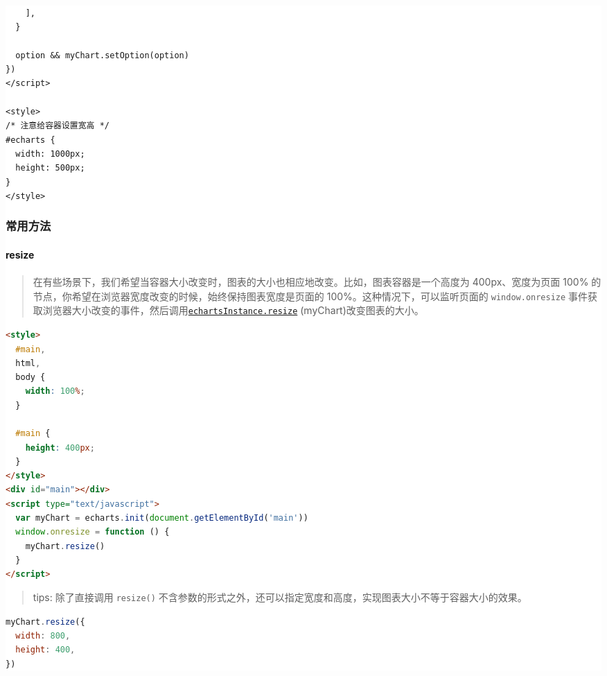 ```vue
    ],
  }

  option && myChart.setOption(option)
})
</script>

<style>
/* 注意给容器设置宽高 */
#echarts {
  width: 1000px;
  height: 500px;
}
</style>
```

### 常用方法

#### resize

> 在有些场景下，我们希望当容器大小改变时，图表的大小也相应地改变。比如，图表容器是一个高度为 400px、宽度为页面 100% 的节点，你希望在浏览器宽度改变的时候，始终保持图表宽度是页面的 100%。这种情况下，可以监听页面的 `window.onresize` 事件获取浏览器大小改变的事件，然后调用[`echartsInstance.resize`](https://echarts.apache.org/api.html#echartsInstance.resize) (myChart)改变图表的大小。

```html
<style>
  #main,
  html,
  body {
    width: 100%;
  }

  #main {
    height: 400px;
  }
</style>
<div id="main"></div>
<script type="text/javascript">
  var myChart = echarts.init(document.getElementById('main'))
  window.onresize = function () {
    myChart.resize()
  }
</script>
```

> tips: 除了直接调用 `resize()` 不含参数的形式之外，还可以指定宽度和高度，实现图表大小不等于容器大小的效果。

```js
myChart.resize({
  width: 800,
  height: 400,
})
```
